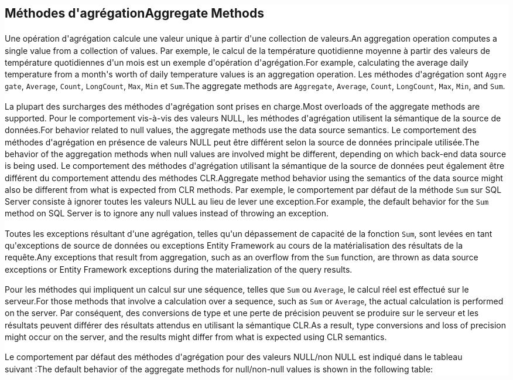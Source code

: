 ## <a name="aggregate-methods"></a><span data-ttu-id="e2fff-152">Méthodes d'agrégation</span><span class="sxs-lookup"><span data-stu-id="e2fff-152">Aggregate Methods</span></span>  
 <span data-ttu-id="e2fff-153">Une opération d'agrégation calcule une valeur unique à partir d'une collection de valeurs.</span><span class="sxs-lookup"><span data-stu-id="e2fff-153">An aggregation operation computes a single value from a collection of values.</span></span> <span data-ttu-id="e2fff-154">Par exemple, le calcul de la température quotidienne moyenne à partir des valeurs de température quotidiennes d'un mois est un exemple d'opération d'agrégation.</span><span class="sxs-lookup"><span data-stu-id="e2fff-154">For example, calculating the average daily temperature from a month's worth of daily temperature values is an aggregation operation.</span></span> <span data-ttu-id="e2fff-155">Les méthodes d'agrégation sont `Aggregate`, `Average`, `Count`, `LongCount`, `Max`, `Min` et `Sum`.</span><span class="sxs-lookup"><span data-stu-id="e2fff-155">The aggregate methods are `Aggregate`, `Average`, `Count`, `LongCount`, `Max`, `Min`, and `Sum`.</span></span>  
  
 <span data-ttu-id="e2fff-156">La plupart des surcharges des méthodes d'agrégation sont prises en charge.</span><span class="sxs-lookup"><span data-stu-id="e2fff-156">Most overloads of the aggregate methods are supported.</span></span> <span data-ttu-id="e2fff-157">Pour le comportement vis-à-vis des valeurs NULL, les méthodes d'agrégation utilisent la sémantique de la source de données.</span><span class="sxs-lookup"><span data-stu-id="e2fff-157">For behavior related to null values, the aggregate methods use the data source semantics.</span></span> <span data-ttu-id="e2fff-158">Le comportement des méthodes d'agrégation en présence de valeurs NULL peut être différent selon la source de données principale utilisée.</span><span class="sxs-lookup"><span data-stu-id="e2fff-158">The behavior of the aggregation methods when null values are involved might be different, depending on which back-end data source is being used.</span></span> <span data-ttu-id="e2fff-159">Le comportement des méthodes d'agrégation utilisant la sémantique de la source de données peut également être différent du comportement attendu des méthodes CLR.</span><span class="sxs-lookup"><span data-stu-id="e2fff-159">Aggregate method behavior using the semantics of the data source might also be different from what is expected from CLR methods.</span></span> <span data-ttu-id="e2fff-160">Par exemple, le comportement par défaut de la méthode `Sum` sur SQL Server consiste à ignorer toutes les valeurs NULL au lieu de lever une exception.</span><span class="sxs-lookup"><span data-stu-id="e2fff-160">For example, the default behavior for the `Sum` method on SQL Server is to ignore any null values instead of throwing an exception.</span></span>  
  
 <span data-ttu-id="e2fff-161">Toutes les exceptions résultant d'une agrégation, telles qu'un dépassement de capacité de la fonction `Sum`, sont levées en tant qu'exceptions de source de données ou exceptions Entity Framework au cours de la matérialisation des résultats de la requête.</span><span class="sxs-lookup"><span data-stu-id="e2fff-161">Any exceptions that result from aggregation, such as an overflow from the `Sum` function, are thrown as data source exceptions or Entity Framework exceptions during the materialization of the query results.</span></span>  
  
 <span data-ttu-id="e2fff-162">Pour les méthodes qui impliquent un calcul sur une séquence, telles que `Sum` ou `Average`, le calcul réel est effectué sur le serveur.</span><span class="sxs-lookup"><span data-stu-id="e2fff-162">For those methods that involve a calculation over a sequence, such as `Sum` or `Average`, the actual calculation is performed on the server.</span></span> <span data-ttu-id="e2fff-163">Par conséquent, des conversions de type et une perte de précision peuvent se produire sur le serveur et les résultats peuvent différer des résultats attendus en utilisant la sémantique CLR.</span><span class="sxs-lookup"><span data-stu-id="e2fff-163">As a result, type conversions and loss of precision might occur on the server, and the results might differ from what is expected using CLR semantics.</span></span>  
  
 <span data-ttu-id="e2fff-164">Le comportement par défaut des méthodes d'agrégation pour des valeurs NULL/non NULL est indiqué dans le tableau suivant :</span><span class="sxs-lookup"><span data-stu-id="e2fff-164">The default behavior of the aggregate methods for null/non-null values is shown in the following table:</span></span>  
  